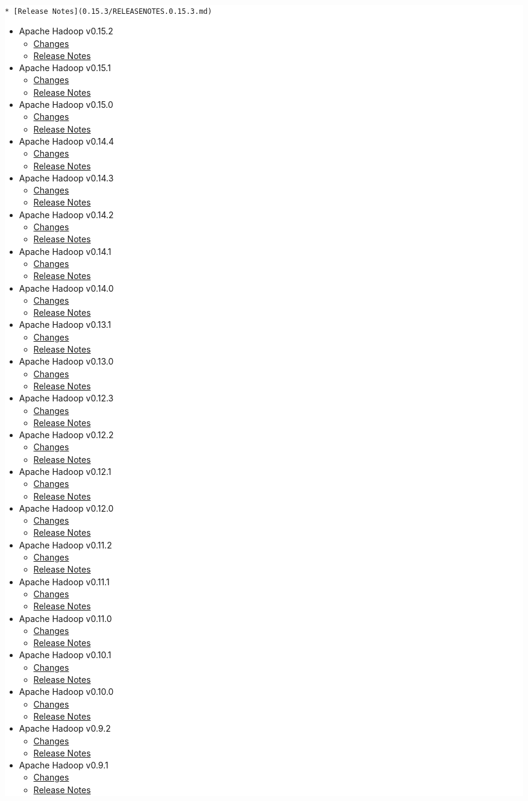     * [Release Notes](0.15.3/RELEASENOTES.0.15.3.md)
* Apache Hadoop v0.15.2
    * [Changes](0.15.2/CHANGES.0.15.2.md)
    * [Release Notes](0.15.2/RELEASENOTES.0.15.2.md)
* Apache Hadoop v0.15.1
    * [Changes](0.15.1/CHANGES.0.15.1.md)
    * [Release Notes](0.15.1/RELEASENOTES.0.15.1.md)
* Apache Hadoop v0.15.0
    * [Changes](0.15.0/CHANGES.0.15.0.md)
    * [Release Notes](0.15.0/RELEASENOTES.0.15.0.md)
* Apache Hadoop v0.14.4
    * [Changes](0.14.4/CHANGES.0.14.4.md)
    * [Release Notes](0.14.4/RELEASENOTES.0.14.4.md)
* Apache Hadoop v0.14.3
    * [Changes](0.14.3/CHANGES.0.14.3.md)
    * [Release Notes](0.14.3/RELEASENOTES.0.14.3.md)
* Apache Hadoop v0.14.2
    * [Changes](0.14.2/CHANGES.0.14.2.md)
    * [Release Notes](0.14.2/RELEASENOTES.0.14.2.md)
* Apache Hadoop v0.14.1
    * [Changes](0.14.1/CHANGES.0.14.1.md)
    * [Release Notes](0.14.1/RELEASENOTES.0.14.1.md)
* Apache Hadoop v0.14.0
    * [Changes](0.14.0/CHANGES.0.14.0.md)
    * [Release Notes](0.14.0/RELEASENOTES.0.14.0.md)
* Apache Hadoop v0.13.1
    * [Changes](0.13.1/CHANGES.0.13.1.md)
    * [Release Notes](0.13.1/RELEASENOTES.0.13.1.md)
* Apache Hadoop v0.13.0
    * [Changes](0.13.0/CHANGES.0.13.0.md)
    * [Release Notes](0.13.0/RELEASENOTES.0.13.0.md)
* Apache Hadoop v0.12.3
    * [Changes](0.12.3/CHANGES.0.12.3.md)
    * [Release Notes](0.12.3/RELEASENOTES.0.12.3.md)
* Apache Hadoop v0.12.2
    * [Changes](0.12.2/CHANGES.0.12.2.md)
    * [Release Notes](0.12.2/RELEASENOTES.0.12.2.md)
* Apache Hadoop v0.12.1
    * [Changes](0.12.1/CHANGES.0.12.1.md)
    * [Release Notes](0.12.1/RELEASENOTES.0.12.1.md)
* Apache Hadoop v0.12.0
    * [Changes](0.12.0/CHANGES.0.12.0.md)
    * [Release Notes](0.12.0/RELEASENOTES.0.12.0.md)
* Apache Hadoop v0.11.2
    * [Changes](0.11.2/CHANGES.0.11.2.md)
    * [Release Notes](0.11.2/RELEASENOTES.0.11.2.md)
* Apache Hadoop v0.11.1
    * [Changes](0.11.1/CHANGES.0.11.1.md)
    * [Release Notes](0.11.1/RELEASENOTES.0.11.1.md)
* Apache Hadoop v0.11.0
    * [Changes](0.11.0/CHANGES.0.11.0.md)
    * [Release Notes](0.11.0/RELEASENOTES.0.11.0.md)
* Apache Hadoop v0.10.1
    * [Changes](0.10.1/CHANGES.0.10.1.md)
    * [Release Notes](0.10.1/RELEASENOTES.0.10.1.md)
* Apache Hadoop v0.10.0
    * [Changes](0.10.0/CHANGES.0.10.0.md)
    * [Release Notes](0.10.0/RELEASENOTES.0.10.0.md)
* Apache Hadoop v0.9.2
    * [Changes](0.9.2/CHANGES.0.9.2.md)
    * [Release Notes](0.9.2/RELEASENOTES.0.9.2.md)
* Apache Hadoop v0.9.1
    * [Changes](0.9.1/CHANGES.0.9.1.md)
    * [Release Notes](0.9.1/RELEASENOTES.0.9.1.md)